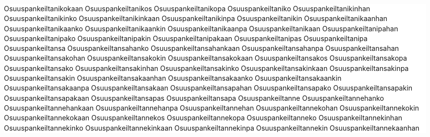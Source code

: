 Osuuspankeiltanikokaan
Osuuspankeiltanikos
Osuuspankeiltanikopa
Osuuspankeiltaniko
Osuuspankeiltanikinhan
Osuuspankeiltanikinko
Osuuspankeiltanikinkaan
Osuuspankeiltanikinpa
Osuuspankeiltanikin
Osuuspankeiltanikaanhan
Osuuspankeiltanikaanko
Osuuspankeiltanikaankin
Osuuspankeiltanikaanpa
Osuuspankeiltanikaan
Osuuspankeiltanipahan
Osuuspankeiltanipako
Osuuspankeiltanipakin
Osuuspankeiltanipakaan
Osuuspankeiltanipas
Osuuspankeiltanipa
Osuuspankeiltansa
Osuuspankeiltansahanko
Osuuspankeiltansahankaan
Osuuspankeiltansahanpa
Osuuspankeiltansahan
Osuuspankeiltansakohan
Osuuspankeiltansakokin
Osuuspankeiltansakokaan
Osuuspankeiltansakos
Osuuspankeiltansakopa
Osuuspankeiltansako
Osuuspankeiltansakinhan
Osuuspankeiltansakinko
Osuuspankeiltansakinkaan
Osuuspankeiltansakinpa
Osuuspankeiltansakin
Osuuspankeiltansakaanhan
Osuuspankeiltansakaanko
Osuuspankeiltansakaankin
Osuuspankeiltansakaanpa
Osuuspankeiltansakaan
Osuuspankeiltansapahan
Osuuspankeiltansapako
Osuuspankeiltansapakin
Osuuspankeiltansapakaan
Osuuspankeiltansapas
Osuuspankeiltansapa
Osuuspankeiltanne
Osuuspankeiltannehanko
Osuuspankeiltannehankaan
Osuuspankeiltannehanpa
Osuuspankeiltannehan
Osuuspankeiltannekohan
Osuuspankeiltannekokin
Osuuspankeiltannekokaan
Osuuspankeiltannekos
Osuuspankeiltannekopa
Osuuspankeiltanneko
Osuuspankeiltannekinhan
Osuuspankeiltannekinko
Osuuspankeiltannekinkaan
Osuuspankeiltannekinpa
Osuuspankeiltannekin
Osuuspankeiltannekaanhan